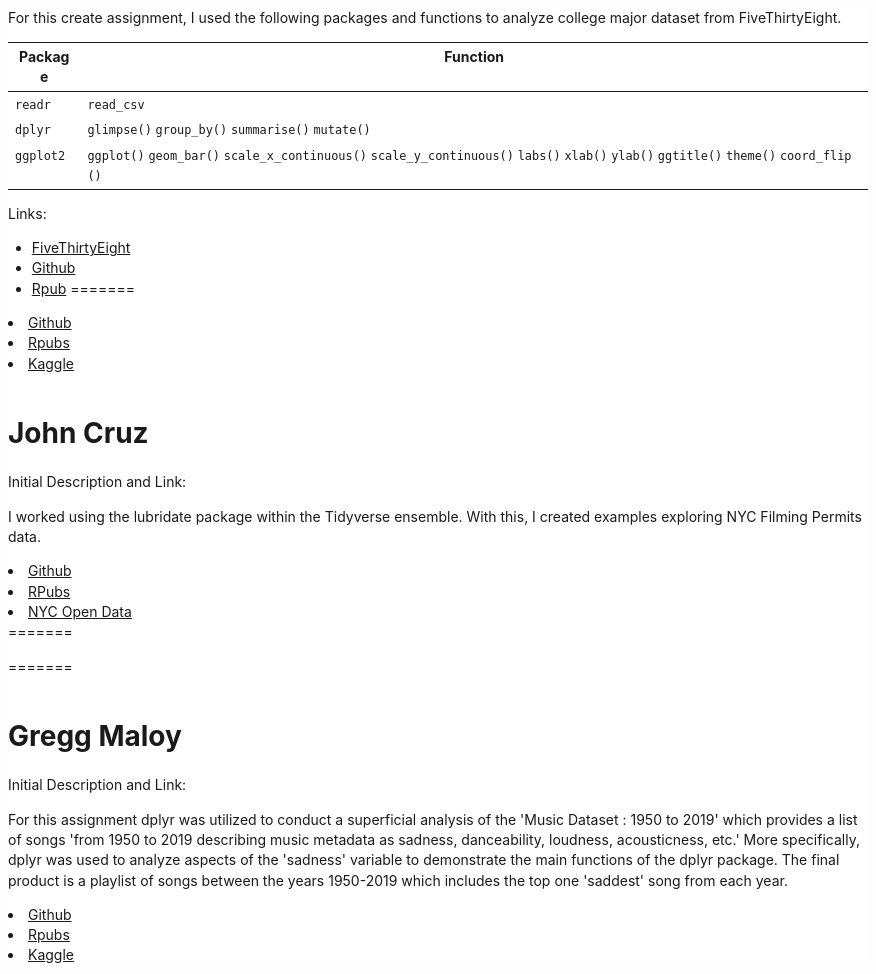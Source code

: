 For this create assignment, I used the following packages and functions to analyze college major dataset from FiveThirtyEight.

| Package   | Function                                                                                                                              |
|--------------------------|----------------------------------------------|
| `readr`   | `read_csv`                                                                                                                            |
| `dplyr`   | `glimpse()` `group_by()` `summarise()` `mutate()`                                                                                     |
| `ggplot2` | `ggplot()` `geom_bar()` `scale_x_continuous()` `scale_y_continuous()` `labs()` `xlab()` `ylab()` `ggtitle()` `theme()` `coord_flip()` |

Links:

-   [FiveThirtyEight](https://github.com/fivethirtyeight/data/tree/master/college-majors)
-   [Github](https://github.com/suswong/DATA-607-Tidyverse/blob/main/DATA%20607%20Tidyverse%20create%20Susanna.Rmd)
-   [Rpub](https://rpubs.com/sussing/1028956)
=======
<li> <a href = "https://github.com/addsding/data607/blob/main/tidyverse/ading%20ggplot2%20create.Rmd"> Github </a> </li>
<li> <a href = "https://rpubs.com/ading56/1024722"> Rpubs </a> </li>
<li> <a href = "https://www.kaggle.com/datasets/ashishraut64/internet-users?select=Final.csv"> Kaggle </a> </li>


# John Cruz
Initial Description and Link:

I worked using the lubridate package within the Tidyverse ensemble. With this, I created examples exploring NYC Filming Permits data. 

<li> <a href = "https://github.com/hellojohncruz/SPRING2023TIDYVERSE/blob/main/lubridate.Rmd"> Github </a> </li>
<li> <a href = "https://rpubs.com/hellojohncruz/lubridate"> RPubs </a> </li>
<li> <a href = "https://data.cityofnewyork.us/City-Government/Film-Permits/tg4x-b46p"> NYC Open Data </a> </li>
=======

=======

# Gregg Maloy
Initial Description and Link:

For this assignment dplyr was utilized to conduct a superficial analysis of the 'Music
Dataset : 1950 to 2019' which provides a list of songs 'from 1950 to 2019 describing
music metadata as sadness, danceability, loudness, acousticness, etc.'  More
specifically, dplyr was used to analyze aspects of the 'sadness' variable to demonstrate
the main functions of the dplyr package.  The final product is a playlist of songs between the years 1950-2019 which includes the top one 'saddest' song from each year.  

<li> <a href = "https://github.com/greggmaloy/Data607_R/blob/main/Data_607_Tidyverse_Extend.Rmd"> Github </a> </li>
<li> <a href = "https://rpubs.com/greggmaloy/1027079"> Rpubs </a> </li>
<li> <a href = "https://www.kaggle.com/datasets/saurabhshahane/music-dataset-1950-to-2019?resource=downoad"> Kaggle </a> </li>
